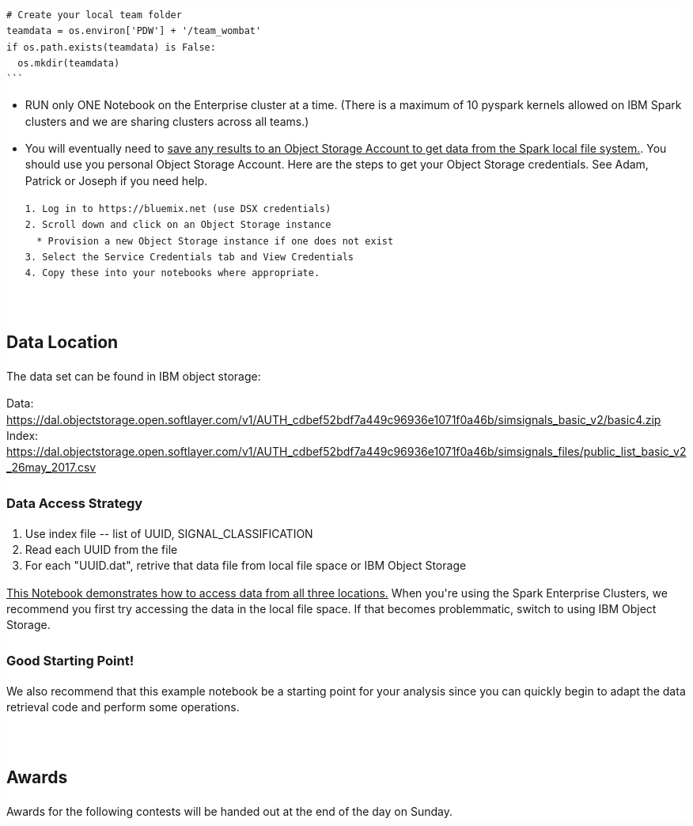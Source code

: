     # Create your local team folder
    teamdata = os.environ['PDW'] + '/team_wombat'
    if os.path.exists(teamdata) is False:
      os.mkdir(teamdata)
    ```

  * RUN only ONE Notebook on the Enterprise cluster at a time. (There is a maximum of 10 pyspark kernels allowed on IBM Spark clusters and we are sharing clusters across all teams.)
  * You will eventually need to [save any results to an Object Storage Account to get data from the Spark local file system.](../tutorials/General_move_data_to_from_Object_Storage.ipynb).  You should use you personal Object Storage Account. Here are the steps to get your Object Storage credentials. See Adam, Patrick or Joseph if you need help. 

        1. Log in to https://bluemix.net (use DSX credentials)
        2. Scroll down and click on an Object Storage instance
          * Provision a new Object Storage instance if one does not exist
        3. Select the Service Credentials tab and View Credentials
        4. Copy these into your notebooks where appropriate.


<br>

## Data Location


The data set can be found in IBM object storage: 

Data: https://dal.objectstorage.open.softlayer.com/v1/AUTH_cdbef52bdf7a449c96936e1071f0a46b/simsignals_basic_v2/basic4.zip
Index: https://dal.objectstorage.open.softlayer.com/v1/AUTH_cdbef52bdf7a449c96936e1071f0a46b/simsignals_files/public_list_basic_v2_26may_2017.csv

### Data Access Strategy

1. Use index file -- list of UUID, SIGNAL_CLASSIFICATION
2. Read each UUID from the file
3. For each "UUID.dat", retrive that data file from local file space or IBM Object Storage

[This Notebook demonstrates how to access data from all three locations.](GetData_Hackathon.ipynb) When you're using the Spark Enterprise Clusters, we recommend you first try accessing the data in the local file space. If that becomes problemmatic, switch to using IBM Object Storage.

### Good Starting Point!

We also recommend that this example notebook be a starting point for your analysis since you can quickly begin to adapt the data retrieval code and perform some operations. 


<br>

## Awards

Awards for the following contests will be handed out at the end of the day on Sunday. 
